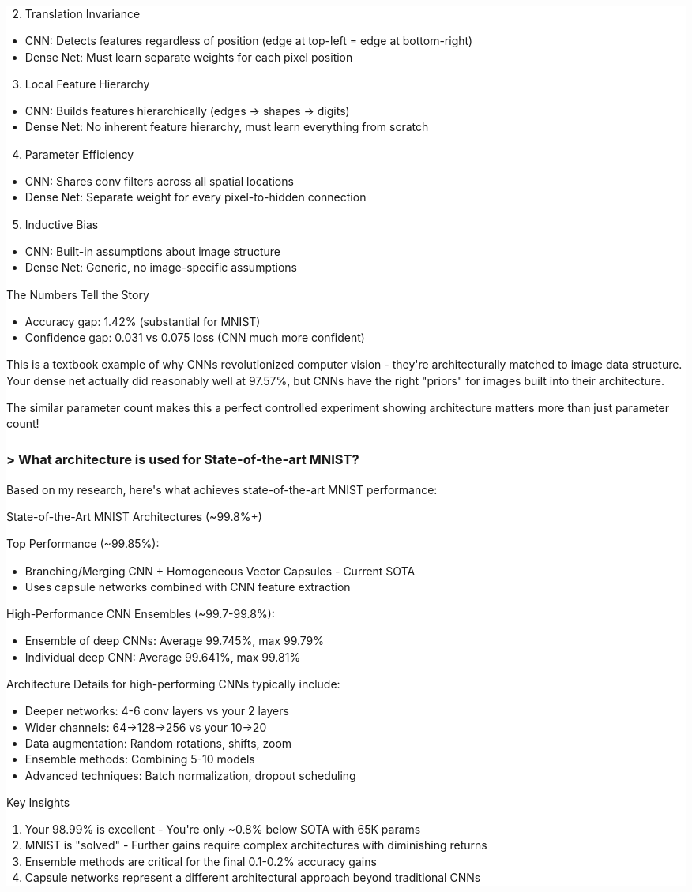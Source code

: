   2. Translation Invariance
  - CNN: Detects features regardless of position (edge at top-left = edge at
   bottom-right)
  - Dense Net: Must learn separate weights for each pixel position

  3. Local Feature Hierarchy
  - CNN: Builds features hierarchically (edges → shapes → digits)
  - Dense Net: No inherent feature hierarchy, must learn everything from
  scratch

  4. Parameter Efficiency
  - CNN: Shares conv filters across all spatial locations
  - Dense Net: Separate weight for every pixel-to-hidden connection

  5. Inductive Bias
  - CNN: Built-in assumptions about image structure
  - Dense Net: Generic, no image-specific assumptions

  The Numbers Tell the Story

  - Accuracy gap: 1.42% (substantial for MNIST)
  - Confidence gap: 0.031 vs 0.075 loss (CNN much more confident)

  This is a textbook example of why CNNs revolutionized computer vision -
  they're architecturally matched to image data structure. Your dense net
  actually did reasonably well at 97.57%, but CNNs have the right "priors"
  for images built into their architecture.

  The similar parameter count makes this a perfect controlled experiment
  showing architecture matters more than just parameter count!

### > What architecture is used for State-of-the-art MNIST?

 Based on my research, here's what achieves state-of-the-art MNIST performance:

  State-of-the-Art MNIST Architectures (~99.8%+)

  Top Performance (~99.85%):
  - Branching/Merging CNN + Homogeneous Vector Capsules - Current SOTA
  - Uses capsule networks combined with CNN feature extraction

  High-Performance CNN Ensembles (~99.7-99.8%):
  - Ensemble of deep CNNs: Average 99.745%, max 99.79%
  - Individual deep CNN: Average 99.641%, max 99.81%

  Architecture Details for high-performing CNNs typically include:
  - Deeper networks: 4-6 conv layers vs your 2 layers
  - Wider channels: 64→128→256 vs your 10→20
  - Data augmentation: Random rotations, shifts, zoom
  - Ensemble methods: Combining 5-10 models
  - Advanced techniques: Batch normalization, dropout scheduling

  Key Insights

  1. Your 98.99% is excellent - You're only ~0.8% below SOTA with 65K params
  2. MNIST is "solved" - Further gains require complex architectures with
  diminishing returns
  3. Ensemble methods are critical for the final 0.1-0.2% accuracy gains
  4. Capsule networks represent a different architectural approach beyond
  traditional CNNs
